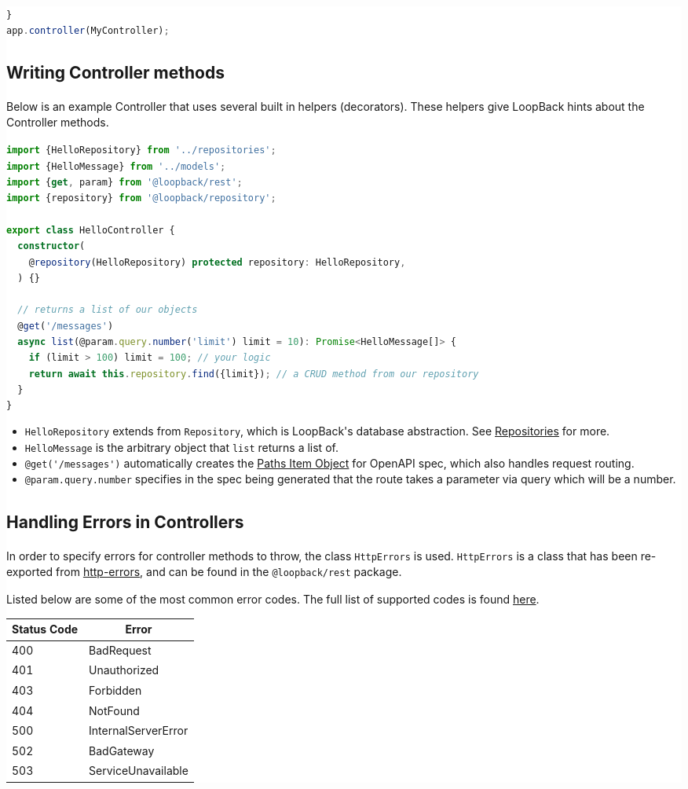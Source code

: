 ```ts
}
app.controller(MyController);
```

## Writing Controller methods

Below is an example Controller that uses several built in helpers (decorators).
These helpers give LoopBack hints about the Controller methods.

```ts
import {HelloRepository} from '../repositories';
import {HelloMessage} from '../models';
import {get, param} from '@loopback/rest';
import {repository} from '@loopback/repository';

export class HelloController {
  constructor(
    @repository(HelloRepository) protected repository: HelloRepository,
  ) {}

  // returns a list of our objects
  @get('/messages')
  async list(@param.query.number('limit') limit = 10): Promise<HelloMessage[]> {
    if (limit > 100) limit = 100; // your logic
    return await this.repository.find({limit}); // a CRUD method from our repository
  }
}
```

- `HelloRepository` extends from `Repository`, which is LoopBack's database
  abstraction. See [Repositories](./Repositories.md) for more.
- `HelloMessage` is the arbitrary object that `list` returns a list of.
- `@get('/messages')` automatically creates the
  [Paths Item Object](https://github.com/OAI/OpenAPI-Specification/blob/master/versions/3.0.0.md#path-item-object)
  for OpenAPI spec, which also handles request routing.
- `@param.query.number` specifies in the spec being generated that the route
  takes a parameter via query which will be a number.

## Handling Errors in Controllers

In order to specify errors for controller methods to throw, the class
`HttpErrors` is used. `HttpErrors` is a class that has been re-exported from
[http-errors](https://www.npmjs.com/package/http-errors), and can be found in
the `@loopback/rest` package.

Listed below are some of the most common error codes. The full list of supported
codes is found
[here](https://github.com/jshttp/http-errors#list-of-all-constructors).

| Status Code | Error               |
| ----------- | ------------------- |
| 400         | BadRequest          |
| 401         | Unauthorized        |
| 403         | Forbidden           |
| 404         | NotFound            |
| 500         | InternalServerError |
| 502         | BadGateway          |
| 503         | ServiceUnavailable  |